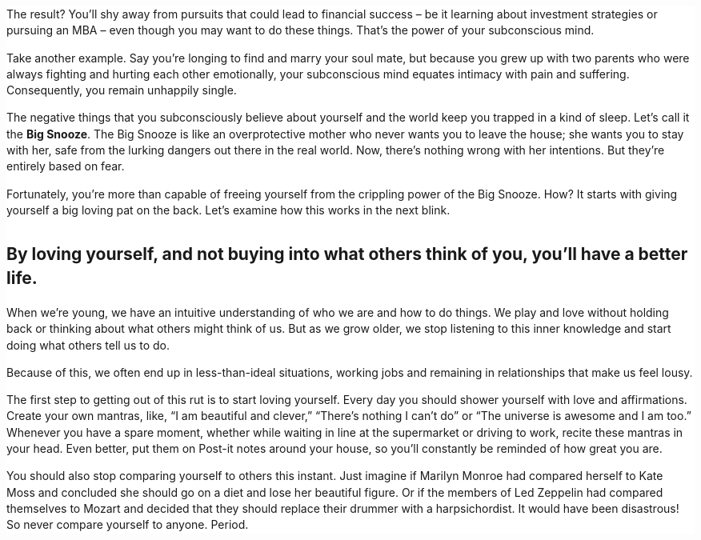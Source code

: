 The result? You’ll shy away from pursuits that could lead to
financial success – be it learning about investment strategies
or pursuing an MBA – even though you may want to do these
things. That’s the power of your subconscious mind.

Take another example. Say you’re longing to find and marry your
soul mate, but because you grew up with two parents who were
always fighting and hurting each other emotionally, your
subconscious mind equates intimacy with pain and suffering.
Consequently, you remain unhappily single.

The negative things that you subconsciously believe about
yourself and the world keep you trapped in a kind of sleep.
Let’s call it the **Big Snooze**. The Big Snooze is like an
overprotective mother who never wants you to leave the house;
she wants you to stay with her, safe from the lurking dangers
out there in the real world. Now, there’s nothing wrong with
her intentions. But they’re entirely based on fear.

Fortunately, you’re more than capable of freeing yourself from
the crippling power of the Big Snooze. How? It starts with
giving yourself a big loving pat on the back. Let’s examine how
this works in the next blink.

## By loving yourself, and not buying into what others think of you, you’ll have a better life.

When we’re young, we have an intuitive understanding of who we
are and how to do things. We play and love without holding back
or thinking about what others might think of us. But as we grow
older, we stop listening to this inner knowledge and start
doing what others tell us to do.

Because of this, we often end up in less-than-ideal situations,
working jobs and remaining in relationships that make us feel
lousy.

The first step to getting out of this rut is to start loving
yourself. Every day you should shower yourself with love and
affirmations. Create your own mantras, like, “I am beautiful
and clever,” “There’s nothing I can’t do” or “The universe is
awesome and I am too.” Whenever you have a spare moment,
whether while waiting in line at the supermarket or driving to
work, recite these mantras in your head. Even better, put them
on Post-it notes around your house, so you’ll constantly be
reminded of how great you are.

You should also stop comparing yourself to others this instant.
Just imagine if Marilyn Monroe had compared herself to Kate
Moss and concluded she should go on a diet and lose her
beautiful figure. Or if the members of Led Zeppelin had
compared themselves to Mozart and decided that they should
replace their drummer with a harpsichordist. It would have been
disastrous! So never compare yourself to anyone. Period.
